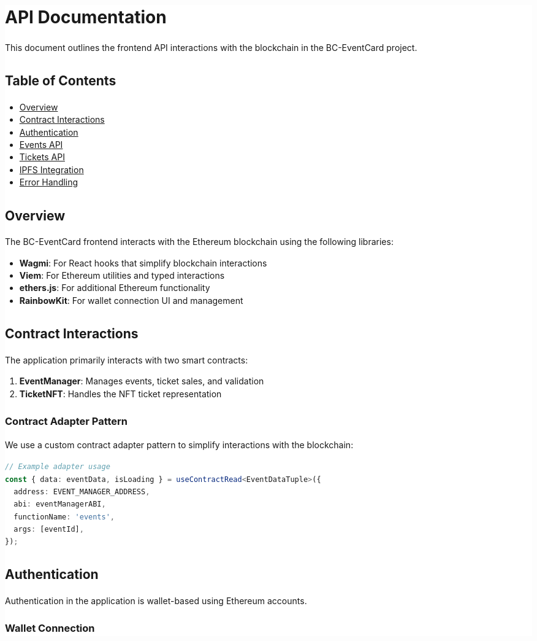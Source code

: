 # API Documentation

This document outlines the frontend API interactions with the blockchain in the BC-EventCard project.

## Table of Contents

- [Overview](#overview)
- [Contract Interactions](#contract-interactions)
- [Authentication](#authentication)
- [Events API](#events-api)
- [Tickets API](#tickets-api)
- [IPFS Integration](#ipfs-integration)
- [Error Handling](#error-handling)

## Overview

The BC-EventCard frontend interacts with the Ethereum blockchain using the following libraries:

- **Wagmi**: For React hooks that simplify blockchain interactions
- **Viem**: For Ethereum utilities and typed interactions
- **ethers.js**: For additional Ethereum functionality
- **RainbowKit**: For wallet connection UI and management

## Contract Interactions

The application primarily interacts with two smart contracts:

1. **EventManager**: Manages events, ticket sales, and validation
2. **TicketNFT**: Handles the NFT ticket representation

### Contract Adapter Pattern

We use a custom contract adapter pattern to simplify interactions with the blockchain:

```typescript
// Example adapter usage
const { data: eventData, isLoading } = useContractRead<EventDataTuple>({
  address: EVENT_MANAGER_ADDRESS,
  abi: eventManagerABI,
  functionName: 'events',
  args: [eventId],
});
```

## Authentication

Authentication in the application is wallet-based using Ethereum accounts.

### Wallet Connection
